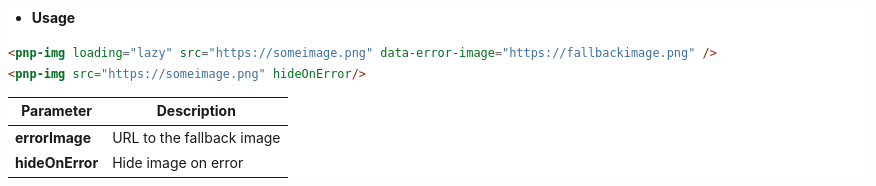 - **Usage**
```html
<pnp-img loading="lazy" src="https://someimage.png" data-error-image="https://fallbackimage.png" /> 
<pnp-img src="https://someimage.png" hideOnError/> 
```

| Parameter | Description |
| --------- | ----------- |
|**errorImage**|URL to the fallback image
|**hideOnError**|Hide image on error
